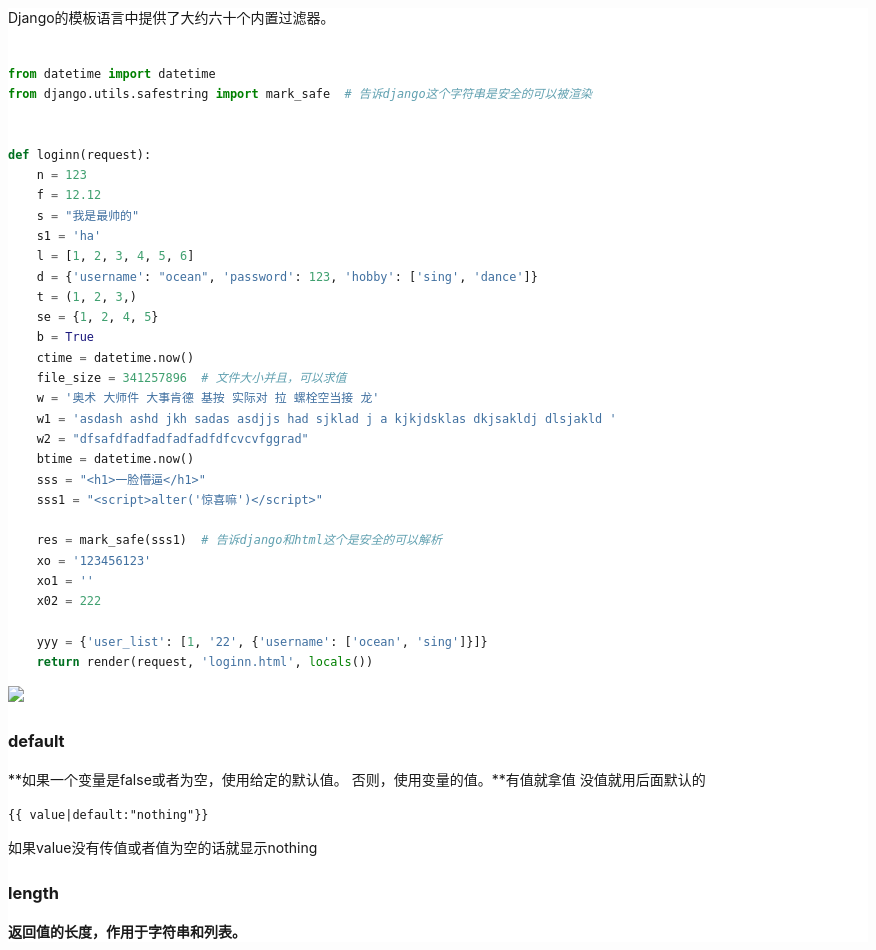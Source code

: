  

Django的模板语言中提供了大约六十个内置过滤器。

```python

from datetime import datetime
from django.utils.safestring import mark_safe  # 告诉django这个字符串是安全的可以被渲染


def loginn(request):
    n = 123
    f = 12.12
    s = "我是最帅的"
    s1 = 'ha'
    l = [1, 2, 3, 4, 5, 6]
    d = {'username': "ocean", 'password': 123, 'hobby': ['sing', 'dance']}
    t = (1, 2, 3,)
    se = {1, 2, 4, 5}
    b = True
    ctime = datetime.now()
    file_size = 341257896  # 文件大小并且，可以求值
    w = '奥术 大师件 大事肯德 基按 实际对 拉 螺栓空当接 龙'
    w1 = 'asdash ashd jkh sadas asdjjs had sjklad j a kjkjdsklas dkjsakldj dlsjakld '
    w2 = "dfsafdfadfadfadfadfdfcvcvfggrad"
    btime = datetime.now()
    sss = "<h1>一脸懵逼</h1>"
    sss1 = "<script>alter('惊喜嘛')</script>"

    res = mark_safe(sss1)  # 告诉django和html这个是安全的可以解析
    xo = '123456123'
    xo1 = ''
    x02 = 222

    yyy = {'user_list': [1, '22', {'username': ['ocean', 'sing']}]}
    return render(request, 'loginn.html', locals())
```



![](https://img2018.cnblogs.com/blog/1739658/201910/1739658-20191023220707138-301044518.png)

### **default**

**如果一个变量是false或者为空，使用给定的默认值。 否则，使用变量的值。**有值就拿值 没值就用后面默认的

```
{{ value|default:"nothing"}}
```

如果value没有传值或者值为空的话就显示nothing

### **length**

**返回值的长度，作用于字符串和列表。**
